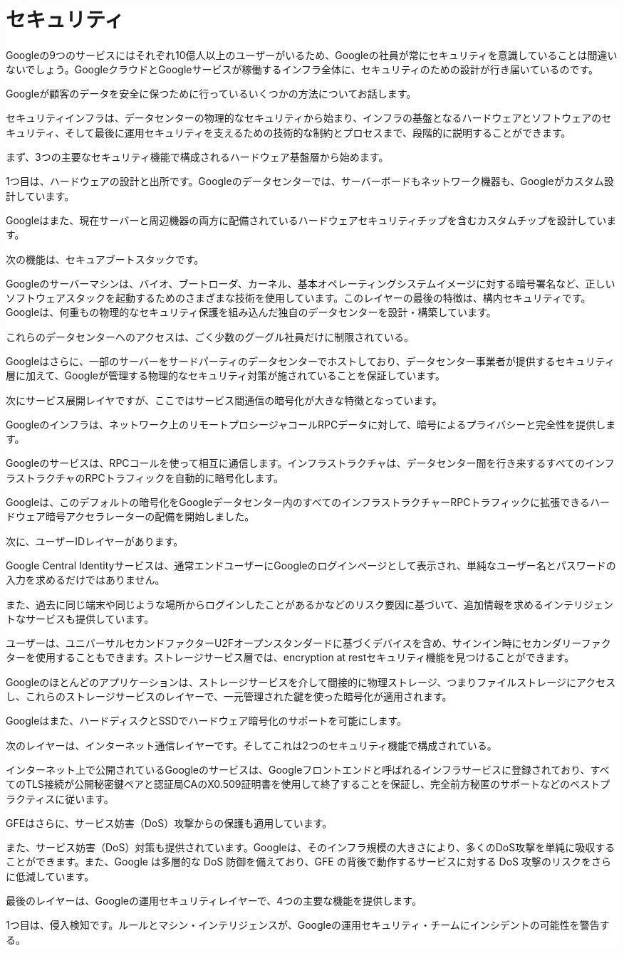 # セキュリティ
Googleの9つのサービスにはそれぞれ10億人以上のユーザーがいるため、Googleの社員が常にセキュリティを意識していることは間違いないでしょう。GoogleクラウドとGoogleサービスが稼働するインフラ全体に、セキュリティのための設計が行き届いているのです。

Googleが顧客のデータを安全に保つために行っているいくつかの方法についてお話します。

セキュリティインフラは、データセンターの物理的なセキュリティから始まり、インフラの基盤となるハードウェアとソフトウェアのセキュリティ、そして最後に運用セキュリティを支えるための技術的な制約とプロセスまで、段階的に説明することができます。

まず、3つの主要なセキュリティ機能で構成されるハードウェア基盤層から始めます。

1つ目は、ハードウェアの設計と出所です。Googleのデータセンターでは、サーバーボードもネットワーク機器も、Googleがカスタム設計しています。

Googleはまた、現在サーバーと周辺機器の両方に配備されているハードウェアセキュリティチップを含むカスタムチップを設計しています。

次の機能は、セキュアブートスタックです。

Googleのサーバーマシンは、バイオ、ブートローダ、カーネル、基本オペレーティングシステムイメージに対する暗号署名など、正しいソフトウェアスタックを起動するためのさまざまな技術を使用しています。このレイヤーの最後の特徴は、構内セキュリティです。Googleは、何重もの物理的なセキュリティ保護を組み込んだ独自のデータセンターを設計・構築しています。

これらのデータセンターへのアクセスは、ごく少数のグーグル社員だけに制限されている。

Googleはさらに、一部のサーバーをサードパーティのデータセンターでホストしており、データセンター事業者が提供するセキュリティ層に加えて、Googleが管理する物理的なセキュリティ対策が施されていることを保証しています。

次にサービス展開レイヤですが、ここではサービス間通信の暗号化が大きな特徴となっています。

Googleのインフラは、ネットワーク上のリモートプロシージャコールRPCデータに対して、暗号によるプライバシーと完全性を提供します。

Googleのサービスは、RPCコールを使って相互に通信します。インフラストラクチャは、データセンター間を行き来するすべてのインフラストラクチャのRPCトラフィックを自動的に暗号化します。

Googleは、このデフォルトの暗号化をGoogleデータセンター内のすべてのインフラストラクチャーRPCトラフィックに拡張できるハードウェア暗号アクセラレーターの配備を開始しました。

次に、ユーザーIDレイヤーがあります。

Google Central Identityサービスは、通常エンドユーザーにGoogleのログインページとして表示され、単純なユーザー名とパスワードの入力を求めるだけではありません。

また、過去に同じ端末や同じような場所からログインしたことがあるかなどのリスク要因に基づいて、追加情報を求めるインテリジェントなサービスも提供しています。

ユーザーは、ユニバーサルセカンドファクターU2Fオープンスタンダードに基づくデバイスを含め、サインイン時にセカンダリーファクターを使用することもできます。ストレージサービス層では、encryption at restセキュリティ機能を見つけることができます。

Googleのほとんどのアプリケーションは、ストレージサービスを介して間接的に物理ストレージ、つまりファイルストレージにアクセスし、これらのストレージサービスのレイヤーで、一元管理された鍵を使った暗号化が適用されます。

Googleはまた、ハードディスクとSSDでハードウェア暗号化のサポートを可能にします。

次のレイヤーは、インターネット通信レイヤーです。そしてこれは2つのセキュリティ機能で構成されている。

インターネット上で公開されているGoogleのサービスは、Googleフロントエンドと呼ばれるインフラサービスに登録されており、すべてのTLS接続が公開秘密鍵ペアと認証局CAのX0.509証明書を使用して終了することを保証し、完全前方秘匿のサポートなどのベストプラクティスに従います。

GFEはさらに、サービス妨害（DoS）攻撃からの保護も適用しています。

また、サービス妨害（DoS）対策も提供されています。Googleは、そのインフラ規模の大きさにより、多くのDoS攻撃を単純に吸収することができます。また、Google は多層的な DoS 防御を備えており、GFE の背後で動作するサービスに対する DoS 攻撃のリスクをさらに低減しています。

最後のレイヤーは、Googleの運用セキュリティレイヤーで、4つの主要な機能を提供します。

1つ目は、侵入検知です。ルールとマシン・インテリジェンスが、Googleの運用セキュリティ・チームにインシデントの可能性を警告する。
